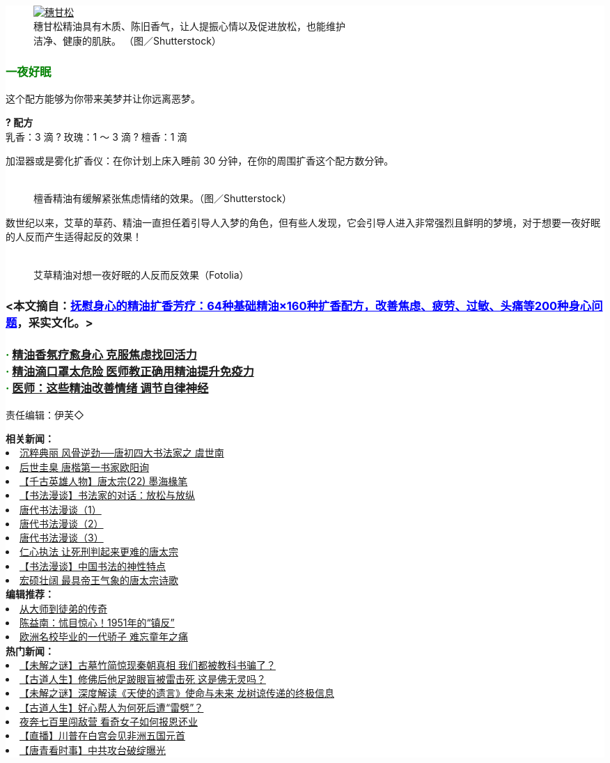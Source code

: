 <figure id="attachment_12466188" aria-describedby="caption-attachment-12466188" style="width: 450px" class="wp-caption aligncenter"><a target="_blank" href="https://i.epochtimes.com/assets/uploads/2020/10/shutterstock_477620050.jpg"><img decoding="async" class="size-medium wp-image-12466188" src="https://i.epochtimes.com/assets/uploads/2020/10/shutterstock_477620050-450x300.jpg" alt="穗甘松" width="450" b="300" /></a><figcaption id="caption-attachment-12466188" class="wp-caption-text">穗甘松精油具有木质、陈旧香气，让人提振心情以及促进放松，也能维护洁净、健康的肌肤。 （图／Shutterstock）</figcaption></figure>
<h3><span style="color: #008000;">一夜好眠</span></h3>
<p>这个配方能够为你带来美梦并让你远离恶梦。</p>
<p><strong>? 配方</strong><br />
乳香：3 滴 ? 玫瑰：1 ～ 3 滴 ? 檀香：1 滴</p>
<p>加湿器或是雾化扩香仪：在你计划上床入睡前 30 分钟，在你的周围扩香这个配方数分钟。</p>
<figure id="attachment_10110851" aria-describedby="caption-attachment-10110851" style="width: 450px" class="wp-caption aligncenter"><a target="_blank" href="https://i.epochtimes.com/assets/uploads/2018/02/shutterstock_722398414.jpg"><img decoding="async" class="size-medium wp-image-10110851" src="https://i.epochtimes.com/assets/uploads/2018/02/shutterstock_722398414-450x300.jpg" alt="" width="450" b="300" /></a><figcaption id="caption-attachment-10110851" class="wp-caption-text">檀香精油有缓解紧张焦虑情绪的效果。（图／Shutterstock）</figcaption></figure>
<p>数世纪以来，艾草的草药、精油一直担任着引导人入梦的角色，但有些人发现，它会引导人进入非常强烈且鲜明的梦境，对于想要一夜好眠的人反而产生适得起反的效果！</p>
<figure id="attachment_10473890" aria-describedby="caption-attachment-10473890" style="width: 450px" class="wp-caption aligncenter"><a target="_blank" href="https://i.epochtimes.com/assets/uploads/2018/06/1_Fotolia_85973918_Subaion_L-e1533372774781.jpg"><img decoding="async" class="size-medium wp-image-10473890" src="https://i.epochtimes.com/assets/uploads/2018/06/1_Fotolia_85973918_Subaion_L-e1533372774781-450x319.jpg" alt="" width="450" b="319" /></a><figcaption id="caption-attachment-10473890" class="wp-caption-text">艾草精油对想一夜好眠的人反而反效果（Fotolia）</figcaption></figure>
<h3>&lt;本文摘自：<span style="color: #0000ff;"><a style="color: #0000ff;" href="https://www.books.com.tw/products/0010870628" target="_blank" rel="noopener noreferrer">抚慰身心的精油扩香芳疗：64种基础精油×160种扩香配方，改善焦虑、疲劳、过敏、头痛等200种身心问题</a></span>，<ahref="https://www.acmebook.com.tw/" target="_blank" rel="noopener noreferrer">采实文化</a>。&gt;</h3>
<h3><span style="color: #008000;">· <a style="color: #008000;" href=><a href="https://github.com/1992513/djy/blob/master/gb/20/10/10/n12465976.md#1" target="_blank" rel="noopener noreferrer">精油香氛疗愈身心 克服焦虑找回活力</a></span><br />
<span style="color: #008000;"> · <a style="color: #008000;" href=><a href="https://github.com/1992513/djy/blob/master/gb/20/2/26/n11898040.md#1" target="_blank" rel="noopener noreferrer">精油滴口罩太危险 医师教正确用精油提升免疫力</a></span><br />
<span style="color: #008000;"> · <a style="color: #008000;" href=><a href="https://github.com/1992513/djy/blob/master/gb/20/1/26/n11823977.md#1" target="_blank" rel="noopener noreferrer">医师：这些精油改善情绪 调节自律神经</a></span></h3>
<p>责任编辑：伊芙◇</p>
<strong>相关新闻：</strong>
<li><a href="https://github.com/920513/djy/blob/master/gb/11/6/12/n3284139.md#1">沉粹典丽 风骨逆劲──唐初四大书法家之 虞世南</a></li>
<li><a href="https://github.com/920513/djy/blob/master/gb/11/10/7/n3394783.md#1">后世圭臬 唐楷第一书家欧阳询</a></li>
<li><a href="https://github.com/920513/djy/blob/master/gb/16/7/2/n8059920.md#1">【千古英雄人物】唐太宗(22) 墨海椽笔</a></li>
<li><a href="https://github.com/920513/djy/blob/master/gb/17/5/12/n9133922.md#1">【书法漫谈】书法家的对话：放松与放纵</a></li>
<li><a href="https://github.com/920513/djy/blob/master/gb/17/5/20/n9163925.md#1">唐代书法漫谈（1）</a></li>
<li><a href="https://github.com/920513/djy/blob/master/gb/17/5/20/n9163955.md#1">唐代书法漫谈（2）</a></li>
<li><a href="https://github.com/920513/djy/blob/master/gb/17/5/20/n9163956.md#1">唐代书法漫谈（3）</a></li>
<li><a href="https://github.com/920513/djy/blob/master/gb/19/1/16/n10979954.md#1">仁心执法 让死刑判起来更难的唐太宗</a></li>
<li><a href="https://github.com/920513/djy/blob/master/gb/22/1/16/n13507994.md#1">【书法漫谈】中国书法的神性特点</a></li>
<li><a href="https://github.com/920513/djy/blob/master/gb/23/6/29/n14025211.md#1">宏硕壮阔 最具帝王气象的唐太宗诗歌</a></li>
<strong>编辑推荐：</strong>
<li><a href="https://github.com/1992513/djy/blob/master/gb/7/4/5/n1669415.md?dfh#1" target="_blank">从大师到徒弟的传奇</a></li><li><a href="https://github.com/1992513/djy/blob/master/gb/17/12/8/n9937008.md#1" target="_blank">陈益南：怵目惊心！1951年的“镇反”</a></li><li><a href="https://github.com/1992513/djy/blob/master/gb/19/7/14/n11384505.md#1" target="_blank">欧洲名校毕业的一代骄子 难忘童年之痛</a></li>
<strong>热门新闻：</strong>
<li><a href="https://github.com/1992513/djy/blob/master/gb/25/7/5/n14545644.md#1">【未解之谜】古墓竹简惊现秦朝真相 我们都被教科书骗了？</a></li>
<li><a href="https://github.com/1992513/djy/blob/master/gb/24/8/1/n14302523.md#1">【古道人生】修佛后他足跛眼盲被雷击死 这是佛无灵吗？</a></li>
<li><a href="https://github.com/1992513/djy/blob/master/gb/25/7/2/n14543500.md#1">【未解之谜】深度解读《天使的遗言》使命与未来 龙树谅传递的终极信息</a></li>
<li><a href="https://github.com/1992513/djy/blob/master/gb/25/5/30/n14520972.md#1">【古道人生】好心帮人为何死后遭“雷劈”？</a></li>
<li><a href="https://github.com/1992513/djy/blob/master/gb/25/6/23/n14536779.md#1">夜奔七百里闯敌营 看奇女子如何报恩还业</a></li>
<li><a href="https://github.com/1992513/djy/blob/master/gb/25/7/9/n14548116.md#1">【直播】川普在白宫会见非洲五国元首</a></li>
<li><a href="https://github.com/1992513/djy/blob/master/gb/25/7/9/n14547777.md#1">【唐青看时事】中共攻台破绽曝光</a></li>